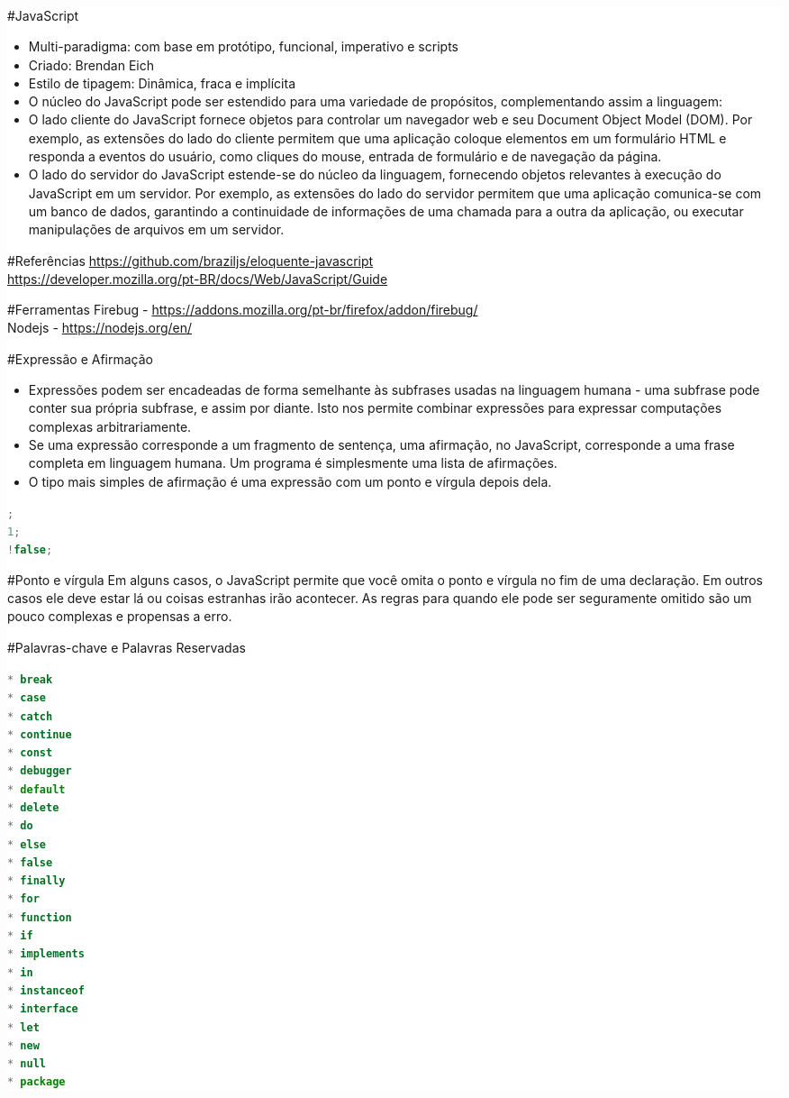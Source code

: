 #JavaScript

* Multi-paradigma: com base em protótipo, funcional, imperativo e scripts  
* Criado: Brendan Eich  
* Estilo de tipagem: Dinâmica, fraca e implícita
* O núcleo do JavaScript pode ser estendido para uma variedade de propósitos, complementando assim a linguagem:
* O lado cliente do JavaScript fornece objetos para controlar um navegador web e seu Document Object Model (DOM). Por exemplo, as extensões do lado do cliente permitem que uma aplicação coloque elementos em um formulário HTML e responda a eventos do usuário, como cliques do mouse, entrada de formulário e de navegação da página.  
* O lado do servidor do JavaScript estende-se do núcleo  da linguagem, fornecendo objetos relevantes à execução do JavaScript em um servidor. Por exemplo, as extensões do lado do servidor permitem que uma aplicação comunica-se com um banco de dados, garantindo a continuidade de informações de uma chamada para a outra da aplicação, ou executar manipulações de arquivos em um servidor.  

#Referências
https://github.com/braziljs/eloquente-javascript  
https://developer.mozilla.org/pt-BR/docs/Web/JavaScript/Guide

#Ferramentas
Firebug - https://addons.mozilla.org/pt-br/firefox/addon/firebug/  
Nodejs - https://nodejs.org/en/  

#Expressão e Afirmação
* Expressões podem ser encadeadas de forma semelhante às subfrases usadas na linguagem humana - uma subfrase pode conter sua própria subfrase, e assim por diante. Isto nos permite combinar expressões para expressar computações complexas arbitrariamente.
* Se uma expressão corresponde a um fragmento de sentença, uma afirmação, no JavaScript, corresponde a uma frase completa em linguagem humana. Um programa é simplesmente uma lista de afirmações.
* O tipo mais simples de afirmação é uma expressão com um ponto e vírgula depois dela.
```javascript
;
1;
!false;
```

#Ponto e vírgula
Em alguns casos, o JavaScript permite que você omita o ponto e vírgula no fim de uma declaração. Em outros casos ele deve estar lá ou coisas estranhas irão acontecer. As regras para quando ele pode ser seguramente omitido são um pouco complexas e propensas a erro.

#Palavras-chave e Palavras Reservadas
```javascript
* break
* case
* catch
* continue
* const
* debugger
* default
* delete
* do
* else
* false
* finally
* for
* function
* if
* implements
* in
* instanceof
* interface
* let
* new
* null
* package
```